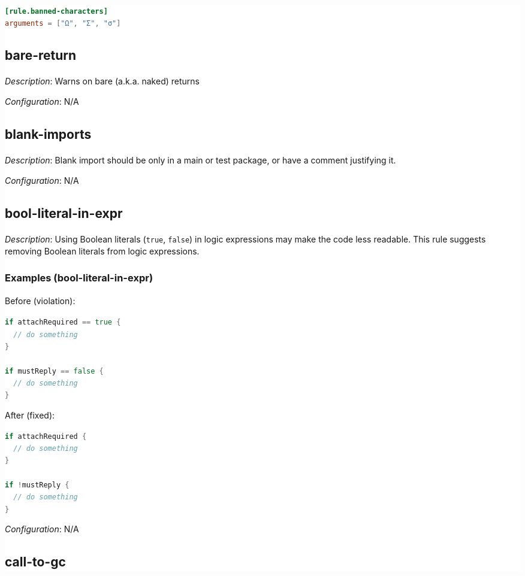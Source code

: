 ```toml
[rule.banned-characters]
arguments = ["Ω", "Σ", "σ"]
```

## bare-return

_Description_: Warns on bare (a.k.a. naked) returns

_Configuration_: N/A

## blank-imports

_Description_: Blank import should be only in a main or test package, or have a comment justifying it.

_Configuration_: N/A

## bool-literal-in-expr

_Description_: Using Boolean literals (`true`, `false`) in logic expressions may make the code less readable.
This rule suggests removing Boolean literals from logic expressions.

### Examples (bool-literal-in-expr)

Before (violation):

```go
if attachRequired == true {
  // do something
}

if mustReply == false {
  // do something
}
```

After (fixed):

```go
if attachRequired {
  // do something
}

if !mustReply {
  // do something
}
```

_Configuration_: N/A

## call-to-gc
